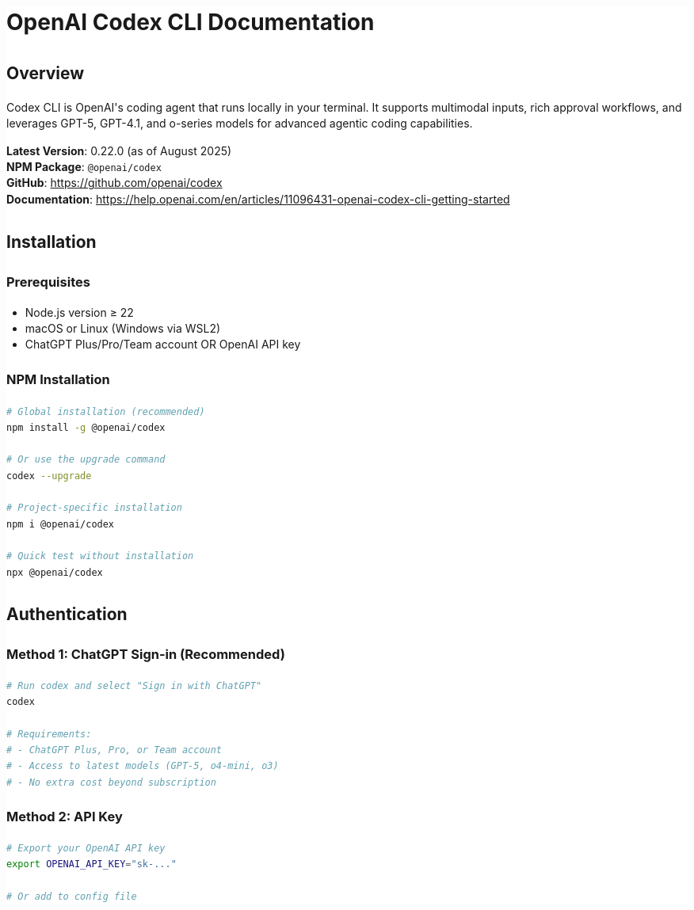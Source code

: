 # OpenAI Codex CLI Documentation

## Overview
Codex CLI is OpenAI's coding agent that runs locally in your terminal. It supports multimodal inputs, rich approval workflows, and leverages GPT-5, GPT-4.1, and o-series models for advanced agentic coding capabilities.

**Latest Version**: 0.22.0 (as of August 2025)  
**NPM Package**: `@openai/codex`  
**GitHub**: https://github.com/openai/codex  
**Documentation**: https://help.openai.com/en/articles/11096431-openai-codex-cli-getting-started

## Installation

### Prerequisites
- Node.js version ≥ 22
- macOS or Linux (Windows via WSL2)
- ChatGPT Plus/Pro/Team account OR OpenAI API key

### NPM Installation
```bash
# Global installation (recommended)
npm install -g @openai/codex

# Or use the upgrade command
codex --upgrade

# Project-specific installation
npm i @openai/codex

# Quick test without installation
npx @openai/codex
```

## Authentication

### Method 1: ChatGPT Sign-in (Recommended)
```bash
# Run codex and select "Sign in with ChatGPT"
codex

# Requirements:
# - ChatGPT Plus, Pro, or Team account
# - Access to latest models (GPT-5, o4-mini, o3)
# - No extra cost beyond subscription
```

### Method 2: API Key
```bash
# Export your OpenAI API key
export OPENAI_API_KEY="sk-..."

# Or add to config file
```
